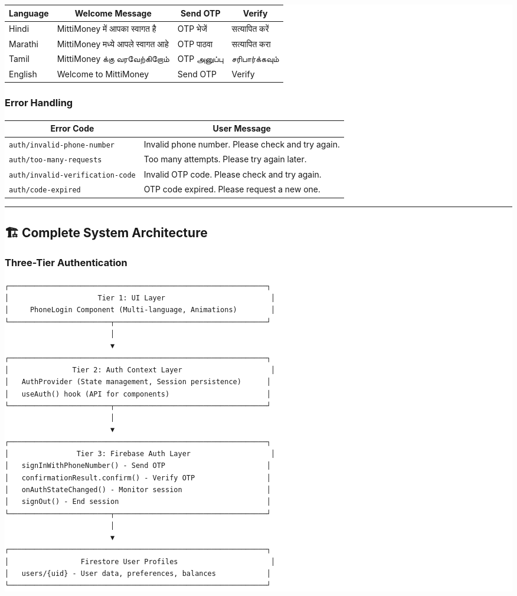 | Language | Welcome Message | Send OTP | Verify |
|----------|----------------|----------|--------|
| Hindi | MittiMoney में आपका स्वागत है | OTP भेजें | सत्यापित करें |
| Marathi | MittiMoney मध्ये आपले स्वागत आहे | OTP पाठवा | सत्यापित करा |
| Tamil | MittiMoney க்கு வரவேற்கிறோம் | OTP அனுப்பு | சரிபார்க்கவும் |
| English | Welcome to MittiMoney | Send OTP | Verify |

### Error Handling

| Error Code | User Message |
|-----------|--------------|
| `auth/invalid-phone-number` | Invalid phone number. Please check and try again. |
| `auth/too-many-requests` | Too many attempts. Please try again later. |
| `auth/invalid-verification-code` | Invalid OTP code. Please check and try again. |
| `auth/code-expired` | OTP code expired. Please request a new one. |

---

## 🏗️ Complete System Architecture

### Three-Tier Authentication

```
┌─────────────────────────────────────────────────────────────┐
│                     Tier 1: UI Layer                         │
│     PhoneLogin Component (Multi-language, Animations)        │
└────────────────────────┬────────────────────────────────────┘
                         │
                         ▼
┌─────────────────────────────────────────────────────────────┐
│               Tier 2: Auth Context Layer                     │
│   AuthProvider (State management, Session persistence)      │
│   useAuth() hook (API for components)                       │
└────────────────────────┬────────────────────────────────────┘
                         │
                         ▼
┌─────────────────────────────────────────────────────────────┐
│                Tier 3: Firebase Auth Layer                   │
│   signInWithPhoneNumber() - Send OTP                        │
│   confirmationResult.confirm() - Verify OTP                 │
│   onAuthStateChanged() - Monitor session                    │
│   signOut() - End session                                   │
└────────────────────────┬────────────────────────────────────┘
                         │
                         ▼
┌─────────────────────────────────────────────────────────────┐
│                 Firestore User Profiles                      │
│   users/{uid} - User data, preferences, balances            │
└─────────────────────────────────────────────────────────────┘
```
